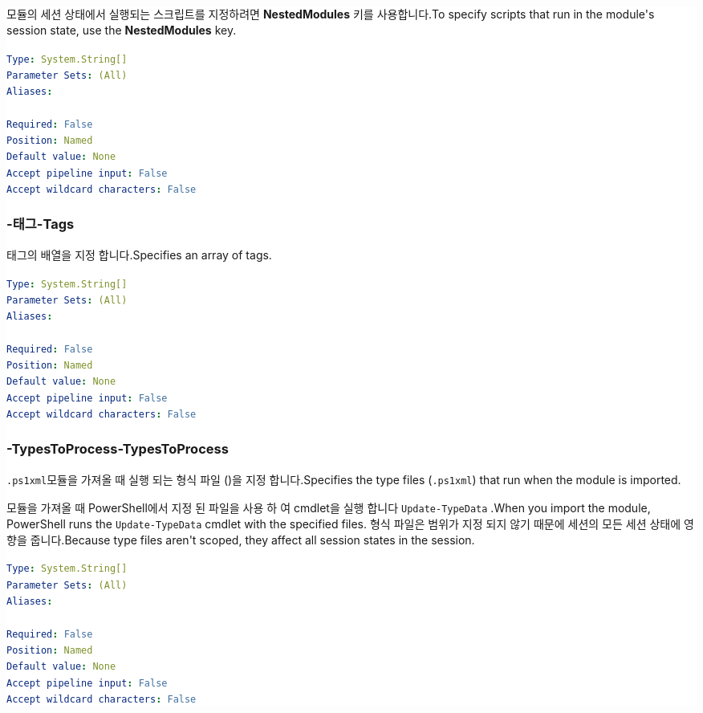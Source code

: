 <span data-ttu-id="af954-256">모듈의 세션 상태에서 실행되는 스크립트를 지정하려면 **NestedModules** 키를 사용합니다.</span><span class="sxs-lookup"><span data-stu-id="af954-256">To specify scripts that run in the module's session state, use the **NestedModules** key.</span></span>

```yaml
Type: System.String[]
Parameter Sets: (All)
Aliases:

Required: False
Position: Named
Default value: None
Accept pipeline input: False
Accept wildcard characters: False
```

### <span data-ttu-id="af954-257">-태그</span><span class="sxs-lookup"><span data-stu-id="af954-257">-Tags</span></span>

<span data-ttu-id="af954-258">태그의 배열을 지정 합니다.</span><span class="sxs-lookup"><span data-stu-id="af954-258">Specifies an array of tags.</span></span>

```yaml
Type: System.String[]
Parameter Sets: (All)
Aliases:

Required: False
Position: Named
Default value: None
Accept pipeline input: False
Accept wildcard characters: False
```

### <span data-ttu-id="af954-259">-TypesToProcess</span><span class="sxs-lookup"><span data-stu-id="af954-259">-TypesToProcess</span></span>

<span data-ttu-id="af954-260">`.ps1xml`모듈을 가져올 때 실행 되는 형식 파일 ()을 지정 합니다.</span><span class="sxs-lookup"><span data-stu-id="af954-260">Specifies the type files (`.ps1xml`) that run when the module is imported.</span></span>

<span data-ttu-id="af954-261">모듈을 가져올 때 PowerShell에서 지정 된 파일을 사용 하 여 cmdlet을 실행 합니다 `Update-TypeData` .</span><span class="sxs-lookup"><span data-stu-id="af954-261">When you import the module, PowerShell runs the `Update-TypeData` cmdlet with the specified files.</span></span>
<span data-ttu-id="af954-262">형식 파일은 범위가 지정 되지 않기 때문에 세션의 모든 세션 상태에 영향을 줍니다.</span><span class="sxs-lookup"><span data-stu-id="af954-262">Because type files aren't scoped, they affect all session states in the session.</span></span>

```yaml
Type: System.String[]
Parameter Sets: (All)
Aliases:

Required: False
Position: Named
Default value: None
Accept pipeline input: False
Accept wildcard characters: False
```
